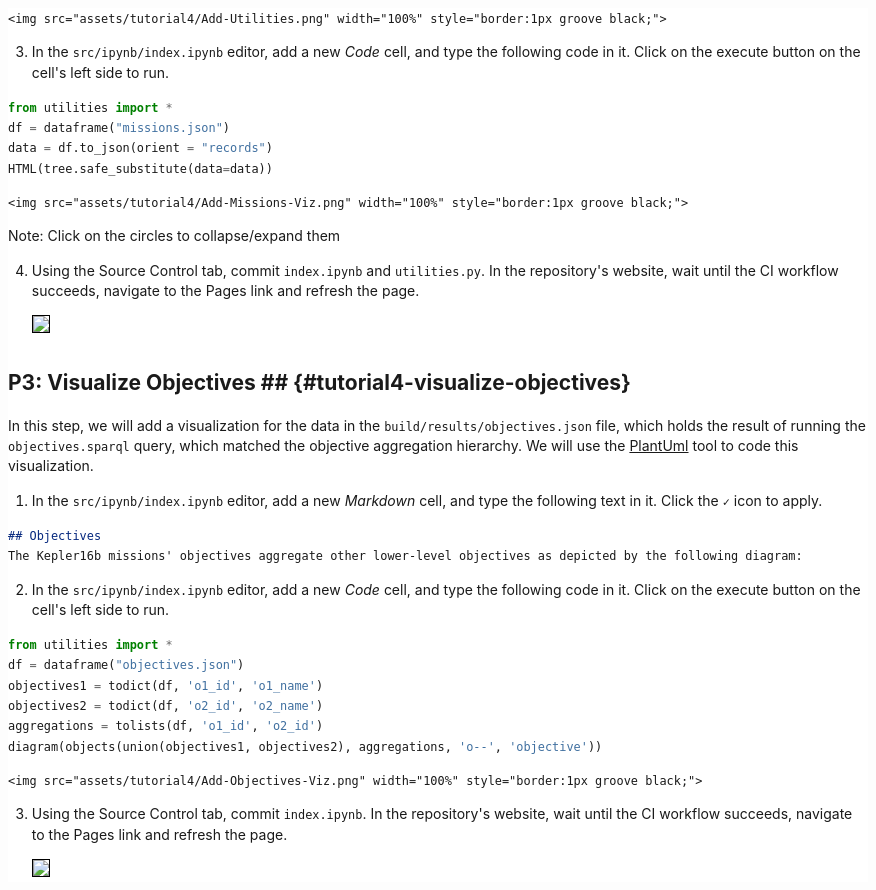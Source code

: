 	<img src="assets/tutorial4/Add-Utilities.png" width="100%" style="border:1px groove black;">

3. In the `src/ipynb/index.ipynb` editor, add a new *Code* cell, and type the following code in it. Click on the execute button on the cell's left side  to run.

```python
from utilities import *
df = dataframe("missions.json")
data = df.to_json(orient = "records")
HTML(tree.safe_substitute(data=data))
```

	<img src="assets/tutorial4/Add-Missions-Viz.png" width="100%" style="border:1px groove black;">

Note: Click on the circles to collapse/expand them

4. Using the Source Control tab, commit `index.ipynb` and `utilities.py`. In the repository's website, wait until the CI workflow succeeds, navigate to the Pages link and refresh the page.

	<img src="assets/tutorial4/Third-Notebook-Publish.png" width="100%" style="border:1px groove black;">

## P3: Visualize Objectives ## {#tutorial4-visualize-objectives}

In this step, we will add a visualization for the data in the `build/results/objectives.json` file, which holds the result of running the `objectives.sparql` query, which matched the objective aggregation hierarchy. We will use the [PlantUml](https://www.plantuml.com/) tool to code this visualization.

1. In the `src/ipynb/index.ipynb` editor, add a new *Markdown* cell, and type the following text in it. Click the `✓` icon to apply.

```markdown
## Objectives
The Kepler16b missions' objectives aggregate other lower-level objectives as depicted by the following diagram:
```

2. In the `src/ipynb/index.ipynb` editor, add a new *Code* cell, and type the following code in it. Click on the execute button on the cell's left side  to run.

```python
from utilities import *
df = dataframe("objectives.json")
objectives1 = todict(df, 'o1_id', 'o1_name')
objectives2 = todict(df, 'o2_id', 'o2_name')
aggregations = tolists(df, 'o1_id', 'o2_id')
diagram(objects(union(objectives1, objectives2), aggregations, 'o--', 'objective'))
```

	<img src="assets/tutorial4/Add-Objectives-Viz.png" width="100%" style="border:1px groove black;">

3. Using the Source Control tab, commit `index.ipynb`. In the repository's website, wait until the CI workflow succeeds, navigate to the Pages link and refresh the page.

	<img src="assets/tutorial4/Fourth-Notebook-Publish.png" width="100%" style="border:1px groove black;">
